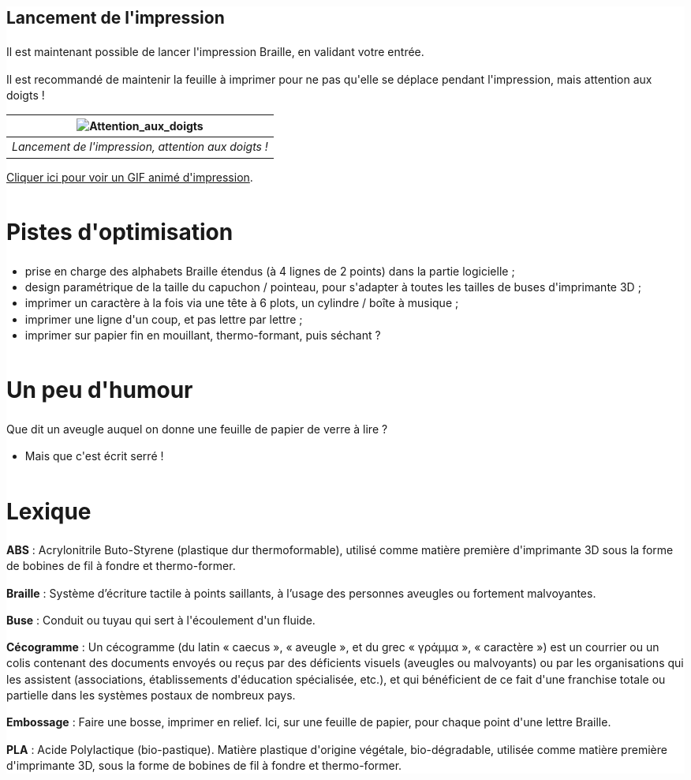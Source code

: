 
Lancement de l'impression
---

Il est maintenant possible de lancer l'impression Braille, en validant votre entrée.

Il est recommandé de maintenir la feuille à imprimer pour ne pas qu'elle se déplace pendant l'impression, mais attention aux doigts !


<img src="https://github.com/arthursw/BrailleRap/blob/master/Documentation/img/20161020_175141_.jpg" height="640" width="480" title="Attention aux doigts !" alt="Attention_aux_doigts" /> |
--- |
*Lancement de l'impression, attention aux doigts !* |

[Cliquer ici pour voir un GIF animé d'impression](https://github.com/arthursw/BrailleRap/blob/master/Documentation/img/20161020_VIDEO_FABRIKARIUM_320.gif).

Pistes d'optimisation
===

- prise en charge des alphabets Braille étendus (à 4 lignes de 2 points) dans la partie logicielle ;
- design paramétrique de la taille du capuchon / pointeau, pour s'adapter à toutes les tailles de buses d'imprimante 3D ;
- imprimer un caractère à la fois via une tête à 6 plots, un cylindre / boîte à musique ;
- imprimer une ligne d'un coup, et pas lettre par lettre ;
- imprimer sur papier fin en mouillant, thermo-formant, puis séchant ?


Un peu d'humour
===
Que dit un aveugle auquel on donne une feuille de papier de verre à lire ?

- Mais que c'est écrit serré !


Lexique
===

**ABS** : Acrylonitrile Buto-Styrene (plastique dur thermoformable), utilisé comme matière première d'imprimante 3D sous la forme de bobines de fil à fondre et thermo-former.

**Braille** : Système d’écriture tactile à points saillants, à l’usage des personnes aveugles ou fortement malvoyantes.

**Buse** : Conduit ou tuyau qui sert à l'écoulement d'un fluide.

**Cécogramme** : Un cécogramme (du latin « caecus », « aveugle », et du grec « γράμμα », « caractère ») est un courrier ou un colis contenant des documents envoyés ou reçus par des déficients visuels (aveugles ou malvoyants) ou par les organisations qui les assistent (associations, établissements d'éducation spécialisée, etc.), et qui bénéficient de ce fait d'une franchise totale ou partielle dans les systèmes postaux de nombreux pays.

**Embossage** : Faire une bosse, imprimer en relief. Ici, sur une feuille de papier, pour chaque point d'une lettre Braille.

**PLA** : Acide Polylactique (bio-pastique). Matière plastique d'origine végétale, bio-dégradable, utilisée comme matière première d'imprimante 3D, sous la forme de bobines de fil à fondre et thermo-former.

